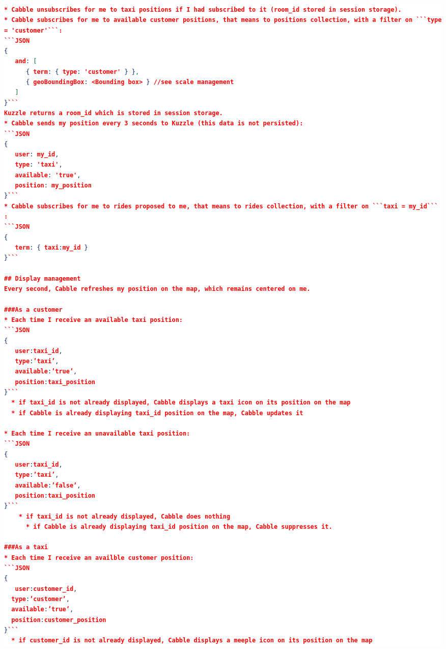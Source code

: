 ```JSON
* Cabble unsubscribes for me to taxi positions if I had subscribed to it (room_id stored in session storage).
* Cabble subscribes for me to available customer positions, that means to positions collection, with a filter on ```type = 'customer'```:
```JSON
{
   and: [
      { term: { type: 'customer' } },
      { geoBoundingBox: <Bounding box> } //see scale management
   ]
}```
Kuzzle returns a room_id which is stored in session storage.
* Cabble sends my position every 3 seconds to Kuzzle (this data is not persisted):
```JSON
{
   user: my_id,
   type: 'taxi',
   available: 'true',
   position: my_position
}```
* Cabble subscribes for me to rides proposed to me, that means to rides collection, with a filter on ```taxi = my_id``` :
```JSON
{
   term: { taxi:my_id }
}```

## Display management
Every second, Cabble refreshes my position on the map, which remains centered on me.

###As a customer
* Each time I receive an available taxi position:
```JSON
{
   user:taxi_id,
   type:’taxi’,
   available:’true’,
   position:taxi_position
}```
  * if taxi_id is not already displayed, Cabble displays a taxi icon on its position on the map
  * if Cabble is already displaying taxi_id position on the map, Cabble updates it

* Each time I receive an unavailable taxi position:
```JSON
{
   user:taxi_id,
   type:’taxi’,
   available:’false’,
   position:taxi_position
}```
    * if taxi_id is not already displayed, Cabble does nothing
      * if Cabble is already displaying taxi_id position on the map, Cabble suppresses it.

###As a taxi
* Each time I receive an availble customer position:
```JSON
{
   user:customer_id,
  type:’customer’,
  available:’true’,
  position:customer_position
}```
  * if customer_id is not already displayed, Cabble displays a meeple icon on its position on the map
```
